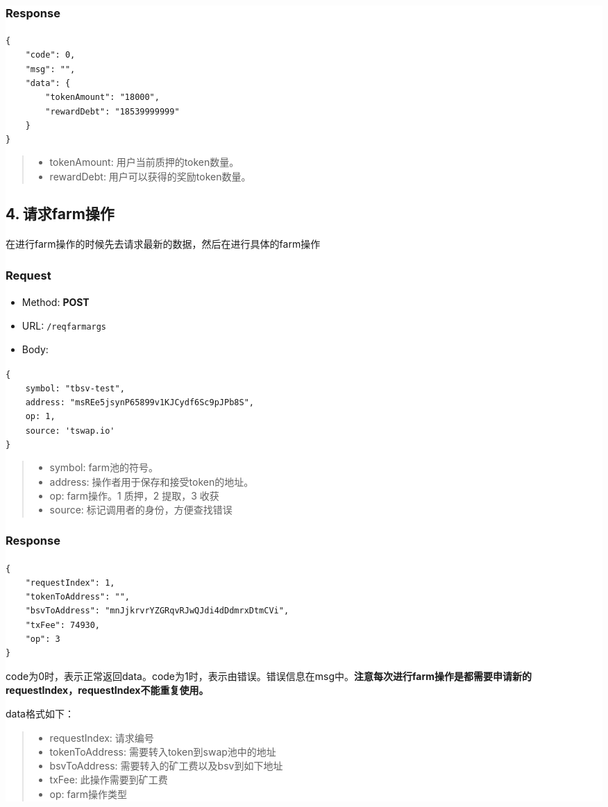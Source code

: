 ### Response
```
{
    "code": 0,
    "msg": "",
    "data": {
        "tokenAmount": "18000",
        "rewardDebt": "18539999999"
    }
}
```
> * tokenAmount: 用户当前质押的token数量。
> * rewardDebt: 用户可以获得的奖励token数量。

## 4. 请求farm操作

在进行farm操作的时候先去请求最新的数据，然后在进行具体的farm操作

### Request

- Method: **POST**

- URL: ```/reqfarmargs```

- Body:
```
{
    symbol: "tbsv-test",
    address: "msREe5jsynP65899v1KJCydf6Sc9pJPb8S",
    op: 1,
    source: 'tswap.io'
}
```
> * symbol: farm池的符号。
> * address: 操作者用于保存和接受token的地址。
> * op: farm操作。1 质押，2 提取，3 收获
> * source: 标记调用者的身份，方便查找错误

### Response
```
{
    "requestIndex": 1,
    "tokenToAddress": "",
    "bsvToAddress": "mnJjkrvrYZGRqvRJwQJdi4dDdmrxDtmCVi",
    "txFee": 74930,
    "op": 3
}
```

code为0时，表示正常返回data。code为1时，表示由错误。错误信息在msg中。**注意每次进行farm操作是都需要申请新的requestIndex，requestIndex不能重复使用。**

data格式如下：

> * requestIndex: 请求编号
> * tokenToAddress: 需要转入token到swap池中的地址
> * bsvToAddress: 需要转入的矿工费以及bsv到如下地址
> * txFee: 此操作需要到矿工费
> * op: farm操作类型
